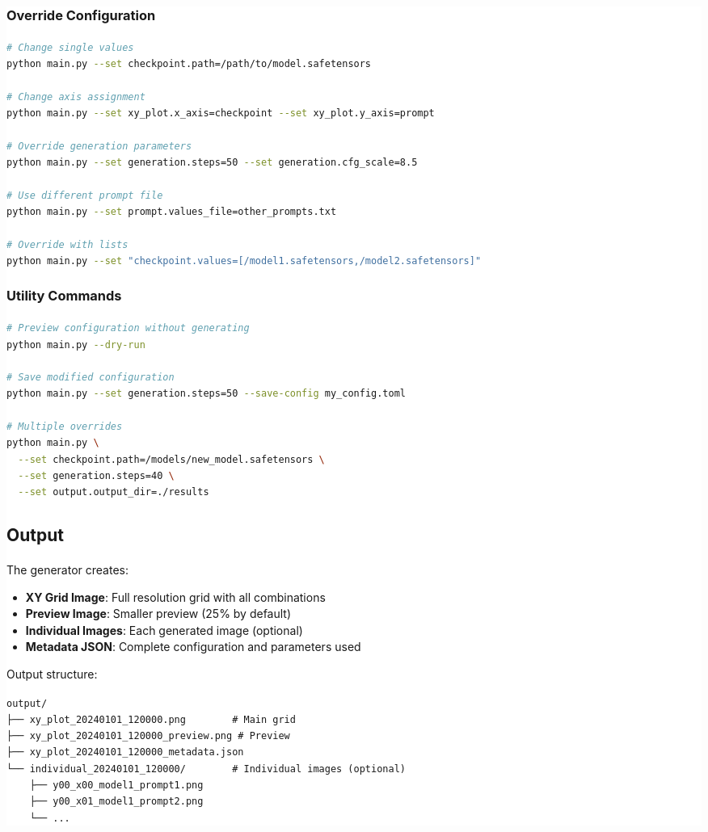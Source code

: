 ### Override Configuration
```bash
# Change single values
python main.py --set checkpoint.path=/path/to/model.safetensors

# Change axis assignment
python main.py --set xy_plot.x_axis=checkpoint --set xy_plot.y_axis=prompt

# Override generation parameters
python main.py --set generation.steps=50 --set generation.cfg_scale=8.5

# Use different prompt file
python main.py --set prompt.values_file=other_prompts.txt

# Override with lists
python main.py --set "checkpoint.values=[/model1.safetensors,/model2.safetensors]"
```

### Utility Commands
```bash
# Preview configuration without generating
python main.py --dry-run

# Save modified configuration
python main.py --set generation.steps=50 --save-config my_config.toml

# Multiple overrides
python main.py \
  --set checkpoint.path=/models/new_model.safetensors \
  --set generation.steps=40 \
  --set output.output_dir=./results
```

## Output

The generator creates:
- **XY Grid Image**: Full resolution grid with all combinations
- **Preview Image**: Smaller preview (25% by default)
- **Individual Images**: Each generated image (optional)
- **Metadata JSON**: Complete configuration and parameters used

Output structure:
```
output/
├── xy_plot_20240101_120000.png        # Main grid
├── xy_plot_20240101_120000_preview.png # Preview
├── xy_plot_20240101_120000_metadata.json
└── individual_20240101_120000/        # Individual images (optional)
    ├── y00_x00_model1_prompt1.png
    ├── y00_x01_model1_prompt2.png
    └── ...
```
